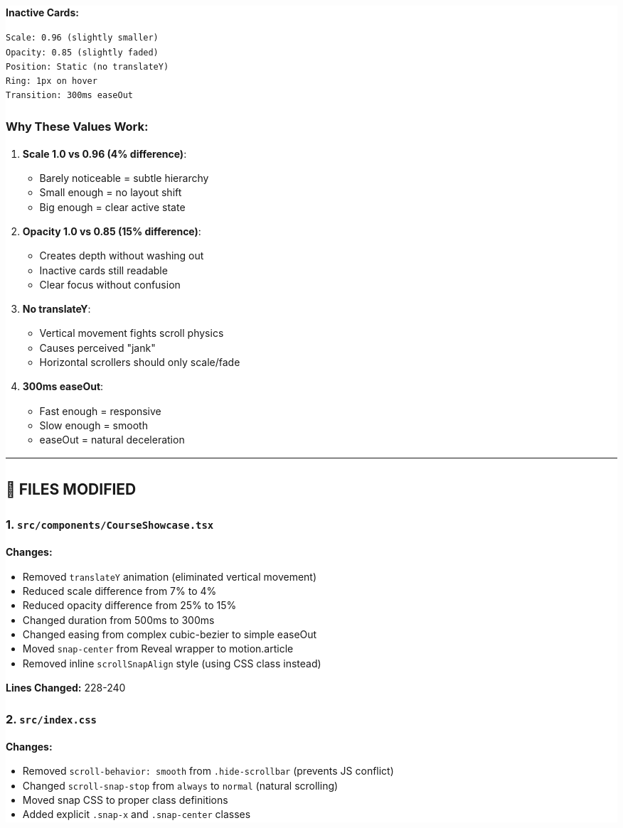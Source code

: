 **Inactive Cards:**
```
Scale: 0.96 (slightly smaller)
Opacity: 0.85 (slightly faded)
Position: Static (no translateY)
Ring: 1px on hover
Transition: 300ms easeOut
```

### **Why These Values Work:**

1. **Scale 1.0 vs 0.96 (4% difference)**:
   - Barely noticeable = subtle hierarchy
   - Small enough = no layout shift
   - Big enough = clear active state

2. **Opacity 1.0 vs 0.85 (15% difference)**:
   - Creates depth without washing out
   - Inactive cards still readable
   - Clear focus without confusion

3. **No translateY**:
   - Vertical movement fights scroll physics
   - Causes perceived "jank"
   - Horizontal scrollers should only scale/fade

4. **300ms easeOut**:
   - Fast enough = responsive
   - Slow enough = smooth
   - easeOut = natural deceleration

---

## 🔧 FILES MODIFIED

### **1. `src/components/CourseShowcase.tsx`**

**Changes:**
- Removed `translateY` animation (eliminated vertical movement)
- Reduced scale difference from 7% to 4%
- Reduced opacity difference from 25% to 15%
- Changed duration from 500ms to 300ms
- Changed easing from complex cubic-bezier to simple easeOut
- Moved `snap-center` from Reveal wrapper to motion.article
- Removed inline `scrollSnapAlign` style (using CSS class instead)

**Lines Changed:** 228-240

### **2. `src/index.css`**

**Changes:**
- Removed `scroll-behavior: smooth` from `.hide-scrollbar` (prevents JS conflict)
- Changed `scroll-snap-stop` from `always` to `normal` (natural scrolling)
- Moved snap CSS to proper class definitions
- Added explicit `.snap-x` and `.snap-center` classes
